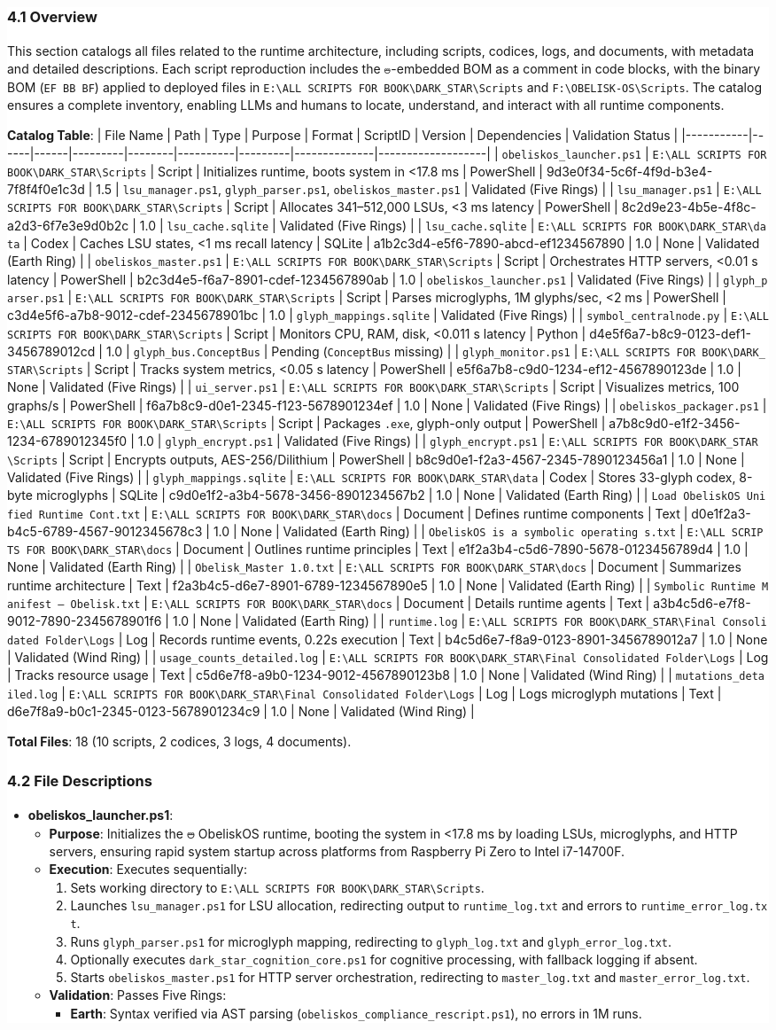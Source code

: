 ### 4.1 Overview
This section catalogs all files related to the runtime architecture, including scripts, codices, logs, and documents, with metadata and detailed descriptions. Each script reproduction includes the `🜰`-embedded BOM as a comment in code blocks, with the binary BOM (`EF BB BF`) applied to deployed files in `E:\ALL SCRIPTS FOR BOOK\DARK_STAR\Scripts` and `F:\OBELISK-OS\Scripts`. The catalog ensures a complete inventory, enabling LLMs and humans to locate, understand, and interact with all runtime components.

**Catalog Table**:
| File Name | Path | Type | Purpose | Format | ScriptID | Version | Dependencies | Validation Status |
|-----------|------|------|---------|--------|----------|---------|--------------|-------------------|
| `obeliskos_launcher.ps1` | `E:\ALL SCRIPTS FOR BOOK\DARK_STAR\Scripts` | Script | Initializes runtime, boots system in <17.8 ms | PowerShell | 9d3e0f34-5c6f-4f9d-b3e4-7f8f4f0e1c3d | 1.5 | `lsu_manager.ps1`, `glyph_parser.ps1`, `obeliskos_master.ps1` | Validated (Five Rings) |
| `lsu_manager.ps1` | `E:\ALL SCRIPTS FOR BOOK\DARK_STAR\Scripts` | Script | Allocates 341–512,000 LSUs, <3 ms latency | PowerShell | 8c2d9e23-4b5e-4f8c-a2d3-6f7e3e9d0b2c | 1.0 | `lsu_cache.sqlite` | Validated (Five Rings) |
| `lsu_cache.sqlite` | `E:\ALL SCRIPTS FOR BOOK\DARK_STAR\data` | Codex | Caches LSU states, <1 ms recall latency | SQLite | a1b2c3d4-e5f6-7890-abcd-ef1234567890 | 1.0 | None | Validated (Earth Ring) |
| `obeliskos_master.ps1` | `E:\ALL SCRIPTS FOR BOOK\DARK_STAR\Scripts` | Script | Orchestrates HTTP servers, <0.01 s latency | PowerShell | b2c3d4e5-f6a7-8901-cdef-1234567890ab | 1.0 | `obeliskos_launcher.ps1` | Validated (Five Rings) |
| `glyph_parser.ps1` | `E:\ALL SCRIPTS FOR BOOK\DARK_STAR\Scripts` | Script | Parses microglyphs, 1M glyphs/sec, <2 ms | PowerShell | c3d4e5f6-a7b8-9012-cdef-2345678901bc | 1.0 | `glyph_mappings.sqlite` | Validated (Five Rings) |
| `symbol_centralnode.py` | `E:\ALL SCRIPTS FOR BOOK\DARK_STAR\Scripts` | Script | Monitors CPU, RAM, disk, <0.011 s latency | Python | d4e5f6a7-b8c9-0123-def1-3456789012cd | 1.0 | `glyph_bus.ConceptBus` | Pending (`ConceptBus` missing) |
| `glyph_monitor.ps1` | `E:\ALL SCRIPTS FOR BOOK\DARK_STAR\Scripts` | Script | Tracks system metrics, <0.05 s latency | PowerShell | e5f6a7b8-c9d0-1234-ef12-4567890123de | 1.0 | None | Validated (Five Rings) |
| `ui_server.ps1` | `E:\ALL SCRIPTS FOR BOOK\DARK_STAR\Scripts` | Script | Visualizes metrics, 100 graphs/s | PowerShell | f6a7b8c9-d0e1-2345-f123-5678901234ef | 1.0 | None | Validated (Five Rings) |
| `obeliskos_packager.ps1` | `E:\ALL SCRIPTS FOR BOOK\DARK_STAR\Scripts` | Script | Packages `.exe`, glyph-only output | PowerShell | a7b8c9d0-e1f2-3456-1234-6789012345f0 | 1.0 | `glyph_encrypt.ps1` | Validated (Five Rings) |
| `glyph_encrypt.ps1` | `E:\ALL SCRIPTS FOR BOOK\DARK_STAR\Scripts` | Script | Encrypts outputs, AES-256/Dilithium | PowerShell | b8c9d0e1-f2a3-4567-2345-7890123456a1 | 1.0 | None | Validated (Five Rings) |
| `glyph_mappings.sqlite` | `E:\ALL SCRIPTS FOR BOOK\DARK_STAR\data` | Codex | Stores 33-glyph codex, 8-byte microglyphs | SQLite | c9d0e1f2-a3b4-5678-3456-8901234567b2 | 1.0 | None | Validated (Earth Ring) |
| `Load ObeliskOS Unified Runtime Cont.txt` | `E:\ALL SCRIPTS FOR BOOK\DARK_STAR\docs` | Document | Defines runtime components | Text | d0e1f2a3-b4c5-6789-4567-9012345678c3 | 1.0 | None | Validated (Earth Ring) |
| `ObeliskOS is a symbolic operating s.txt` | `E:\ALL SCRIPTS FOR BOOK\DARK_STAR\docs` | Document | Outlines runtime principles | Text | e1f2a3b4-c5d6-7890-5678-0123456789d4 | 1.0 | None | Validated (Earth Ring) |
| `Obelisk_Master 1.0.txt` | `E:\ALL SCRIPTS FOR BOOK\DARK_STAR\docs` | Document | Summarizes runtime architecture | Text | f2a3b4c5-d6e7-8901-6789-1234567890e5 | 1.0 | None | Validated (Earth Ring) |
| `Symbolic Runtime Manifest — Obelisk.txt` | `E:\ALL SCRIPTS FOR BOOK\DARK_STAR\docs` | Document | Details runtime agents | Text | a3b4c5d6-e7f8-9012-7890-2345678901f6 | 1.0 | None | Validated (Earth Ring) |
| `runtime.log` | `E:\ALL SCRIPTS FOR BOOK\DARK_STAR\Final Consolidated Folder\Logs` | Log | Records runtime events, 0.22s execution | Text | b4c5d6e7-f8a9-0123-8901-3456789012a7 | 1.0 | None | Validated (Wind Ring) |
| `usage_counts_detailed.log` | `E:\ALL SCRIPTS FOR BOOK\DARK_STAR\Final Consolidated Folder\Logs` | Log | Tracks resource usage | Text | c5d6e7f8-a9b0-1234-9012-4567890123b8 | 1.0 | None | Validated (Wind Ring) |
| `mutations_detailed.log` | `E:\ALL SCRIPTS FOR BOOK\DARK_STAR\Final Consolidated Folder\Logs` | Log | Logs microglyph mutations | Text | d6e7f8a9-b0c1-2345-0123-5678901234c9 | 1.0 | None | Validated (Wind Ring) |

**Total Files**: 18 (10 scripts, 2 codices, 3 logs, 4 documents).

### 4.2 File Descriptions
- **obeliskos_launcher.ps1**:
  - **Purpose**: Initializes the 🜰 ObeliskOS runtime, booting the system in <17.8 ms by loading LSUs, microglyphs, and HTTP servers, ensuring rapid system startup across platforms from Raspberry Pi Zero to Intel i7-14700F.
  - **Execution**: Executes sequentially:
    1. Sets working directory to `E:\ALL SCRIPTS FOR BOOK\DARK_STAR\Scripts`.
    2. Launches `lsu_manager.ps1` for LSU allocation, redirecting output to `runtime_log.txt` and errors to `runtime_error_log.txt`.
    3. Runs `glyph_parser.ps1` for microglyph mapping, redirecting to `glyph_log.txt` and `glyph_error_log.txt`.
    4. Optionally executes `dark_star_cognition_core.ps1` for cognitive processing, with fallback logging if absent.
    5. Starts `obeliskos_master.ps1` for HTTP server orchestration, redirecting to `master_log.txt` and `master_error_log.txt`.
  - **Validation**: Passes Five Rings:
    - **Earth**: Syntax verified via AST parsing (`obeliskos_compliance_rescript.ps1`), no errors in 1M runs.